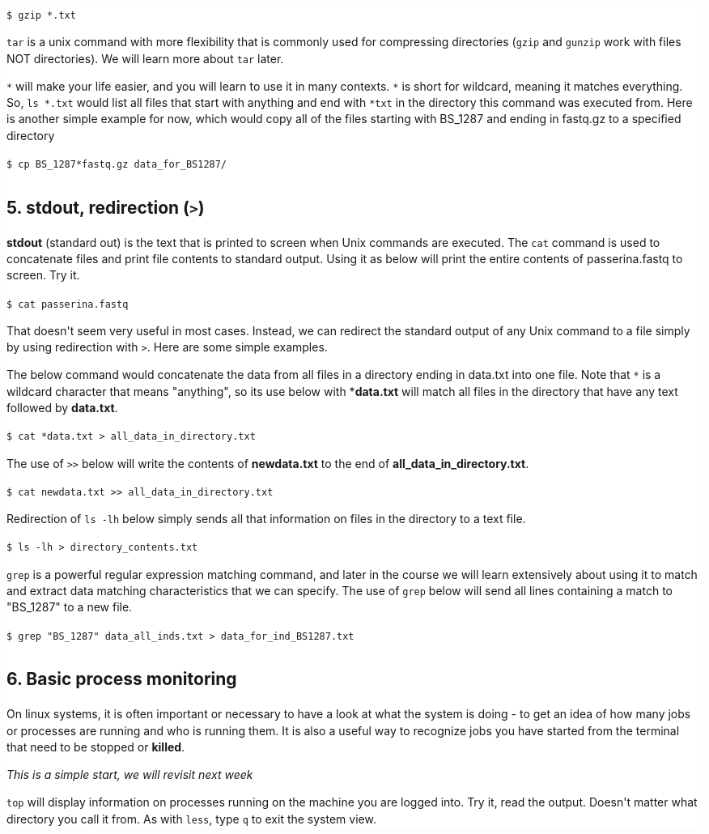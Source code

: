     $ gzip *.txt 

`tar` is a unix command with more flexibility that is commonly used for compressing directories (`gzip` and `gunzip` work with files NOT directories). We will learn more about `tar` later.

`*` will make your life easier, and you will learn to use it in many contexts. `*` is short for wildcard, meaning it matches everything. So, `ls *.txt` would list all files that start with anything and end with `*txt` in the directory this command was executed from. Here is another simple example for now, which would copy all of the files starting with BS_1287 and ending in fastq.gz to a specified directory

    $ cp BS_1287*fastq.gz data_for_BS1287/

## 5. stdout, redirection (`>`)

**stdout** (standard out) is the text that is printed to screen when Unix commands are executed. The `cat` command is used to concatenate files and print file contents to standard output. Using it as below will print the entire contents of passerina.fastq to screen. Try it.

    $ cat passerina.fastq

That doesn't seem very useful in most cases. Instead, we can redirect the standard output of any Unix command to a file simply by using redirection with `>`. Here are some simple examples.

The below command would concatenate the data from all files in a directory ending in data.txt into one file. Note that `*` is a wildcard character that means "anything", so its use below with ***data.txt** will match all files in the directory that have any text followed by **data.txt**.

    $ cat *data.txt > all_data_in_directory.txt

The use of `>>` below will write the contents of **newdata.txt** to the end of **all_data_in_directory.txt**.

    $ cat newdata.txt >> all_data_in_directory.txt

Redirection of `ls -lh` below simply sends all that information on files in the directory to a text file.

    $ ls -lh > directory_contents.txt

`grep` is a powerful regular expression matching command, and later in the course we will learn extensively about using it to match and extract data matching characteristics that we can specify. The use of `grep` below will send all lines containing a match to "BS_1287" to a new file.

    $ grep "BS_1287" data_all_inds.txt > data_for_ind_BS1287.txt

## 6. Basic process monitoring 

On linux systems, it is often important or necessary to have a look at what the system is doing - to get an idea of how many jobs or processes are running and who is running them. It is also a useful way to recognize jobs you have started from the terminal that need to be stopped or **killed**.

*This is a simple start, we will revisit next week*

`top` will display information on processes running on the machine you are logged into. Try it, read the output. Doesn't matter what directory you call it from. As with `less`, type `q` to exit the system view.
